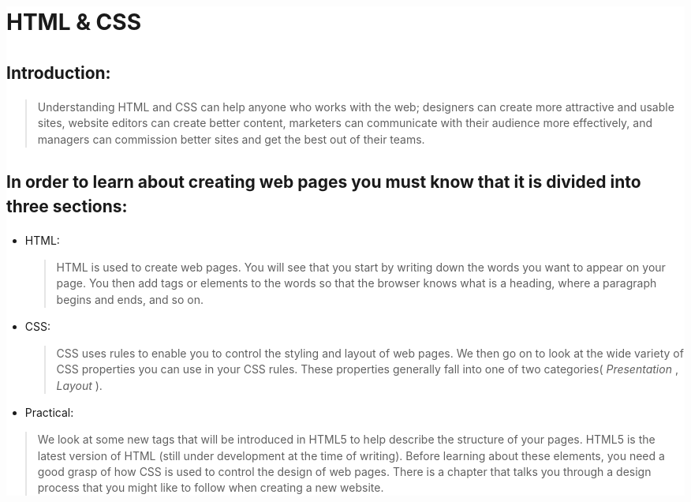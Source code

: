 # HTML & CSS

## Introduction:
 > Understanding HTML and CSS
can help anyone who works
with the web; designers can
create more attractive and
usable sites, website editors can
create better content, marketers
can communicate with their
audience more effectively, and
managers can commission
better sites and get the best out
of their teams.

## In order to learn about creating web pages you must know that it is divided into three sections:
* HTML:
  >  HTML is used to
create web pages. You will see
that you start by writing down
the words you want to appear
on your page. You then add tags
or elements to the words so
that the browser knows what is
a heading, where a paragraph
begins and ends, and so on.

* CSS:
  > CSS
uses rules to enable you to
control the styling and layout
of web pages. We then go on to
look at the wide variety of CSS
properties you can use in your
CSS rules. These properties
generally fall into one of two
categories( *Presentation* , *Layout* ).

*  Practical:
  > We look at some new tags that
will be introduced in HTML5 to
help describe the structure of
your pages. HTML5 is the latest
version of HTML (still under
development at the time of
writing). Before learning about
these elements, you need a good
grasp of how CSS is used to
control the design of web pages.
There is a chapter that talks you
through a design process that
you might like to follow when
creating a new website.
